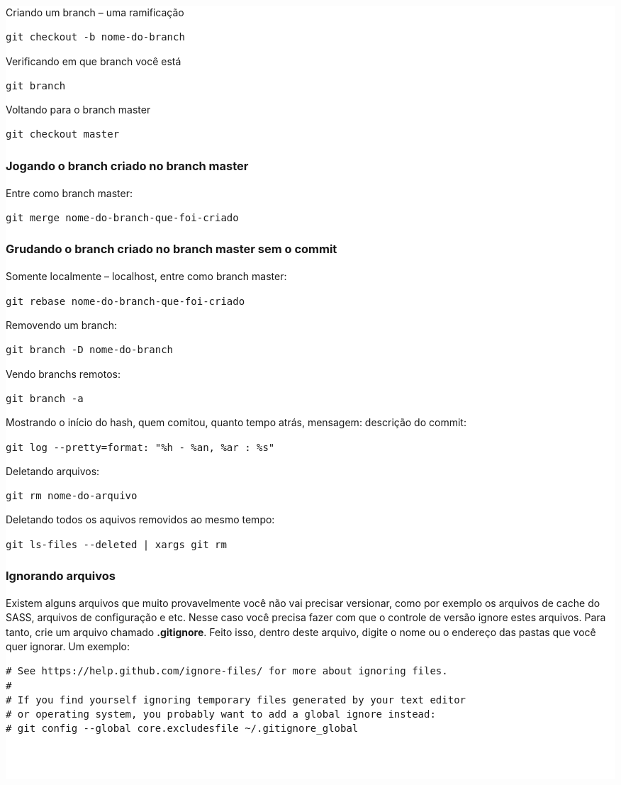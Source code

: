 Criando um branch &#8211; uma ramificação

<pre class="lang-bash">git checkout -b nome-do-branch</pre>

Verificando em que branch você está

<pre class="lang-bash">git branch</pre>

Voltando para o branch master

<pre class="lang-bash">git checkout master</pre>

### Jogando o branch criado no branch master

Entre como branch master:

<pre class="lang-bash">git merge nome-do-branch-que-foi-criado</pre>

### Grudando o branch criado no branch master sem o commit

Somente localmente &#8211; localhost, entre como branch master:

<pre class="lang-bash">git rebase nome-do-branch-que-foi-criado</pre>

Removendo um branch:

<pre class="lang-bash">git branch -D nome-do-branch</pre>

Vendo branchs remotos:

<pre class="lang-bash">git branch -a</pre>

Mostrando o início do hash, quem comitou, quanto tempo atrás, mensagem: descrição do commit:

<pre class="lang-bash">git log --pretty=format: "%h - %an, %ar : %s"</pre>

Deletando arquivos:

<pre class="lang-bash">git rm nome-do-arquivo</pre>

Deletando todos os aquivos removidos ao mesmo tempo:

<pre class="lang-bash">git ls-files --deleted | xargs git rm</pre>

### Ignorando arquivos

Existem alguns arquivos que muito provavelmente você não vai precisar versionar, como por exemplo os arquivos de cache do SASS, arquivos de configuração e etc. Nesse caso você precisa fazer com que o controle de versão ignore estes arquivos. Para tanto, crie um arquivo chamado **.gitignore**. Feito isso, dentro deste arquivo, digite o nome ou o endereço das pastas que você quer ignorar. Um exemplo:

<pre class="lang-javascript"># See https://help.github.com/ignore-files/ for more about ignoring files.
#
# If you find yourself ignoring temporary files generated by your text editor
# or operating system, you probably want to add a global ignore instead:
# git config --global core.excludesfile ~/.gitignore_global
